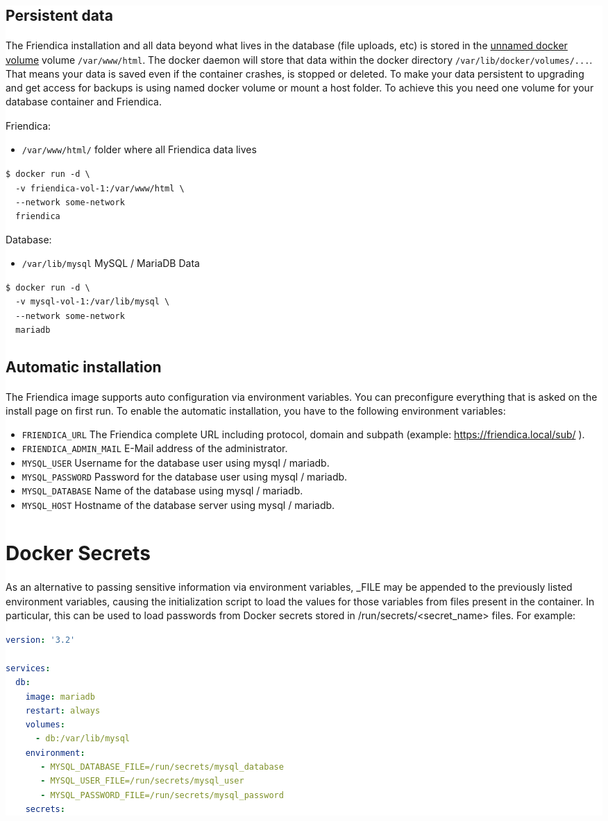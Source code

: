 ## Persistent data

The Friendica installation and all data beyond what lives in the database (file uploads, etc) is stored in the [unnamed docker volume](https://docs.docker.com/engine/tutorials/dockervolumes/#adding-a-data-volume) volume `/var/www/html`. The docker daemon will store that data within the docker directory `/var/lib/docker/volumes/...`. That means your data is saved even if the container crashes, is stopped or deleted. To make your data persistent to upgrading and get access for backups is using named docker volume or mount a host folder. To achieve this you need one volume for your database container and Friendica.

Friendica:

-	`/var/www/html/` folder where all Friendica data lives

```console
$ docker run -d \
  -v friendica-vol-1:/var/www/html \
  --network some-network
  friendica
```

Database:

-	`/var/lib/mysql` MySQL / MariaDB Data

```console
$ docker run -d \
  -v mysql-vol-1:/var/lib/mysql \
  --network some-network
  mariadb
```

## Automatic installation

The Friendica image supports auto configuration via environment variables. You can preconfigure everything that is asked on the install page on first run. To enable the automatic installation, you have to the following environment variables:

-	`FRIENDICA_URL` The Friendica complete URL including protocol, domain and subpath (example: https://friendica.local/sub/ ).
-	`FRIENDICA_ADMIN_MAIL` E-Mail address of the administrator.
-	`MYSQL_USER` Username for the database user using mysql / mariadb.
-	`MYSQL_PASSWORD` Password for the database user using mysql / mariadb.
-	`MYSQL_DATABASE` Name of the database using mysql / mariadb.
-	`MYSQL_HOST` Hostname of the database server using mysql / mariadb.

# Docker Secrets

As an alternative to passing sensitive information via environment variables, _FILE may be appended to the previously listed environment variables, causing the initialization script to load the values for those variables from files present in the container. In particular, this can be used to load passwords from Docker secrets stored in /run/secrets/<secret_name> files. For example:

```yaml
version: '3.2'

services:
  db:
    image: mariadb
    restart: always
    volumes:
      - db:/var/lib/mysql
    environment:
       - MYSQL_DATABASE_FILE=/run/secrets/mysql_database
       - MYSQL_USER_FILE=/run/secrets/mysql_user
       - MYSQL_PASSWORD_FILE=/run/secrets/mysql_password
    secrets:
```